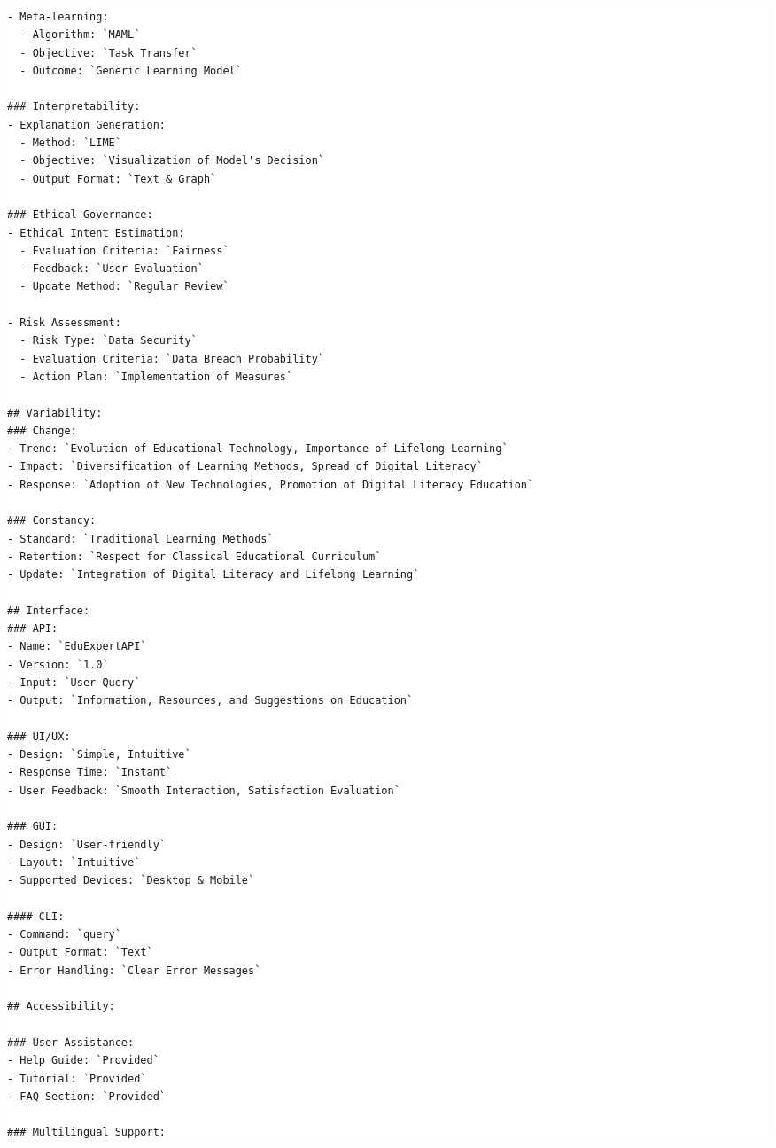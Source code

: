 ```
- Meta-learning:
  - Algorithm: `MAML`
  - Objective: `Task Transfer`
  - Outcome: `Generic Learning Model`

### Interpretability:
- Explanation Generation:
  - Method: `LIME`
  - Objective: `Visualization of Model's Decision`
  - Output Format: `Text & Graph`

### Ethical Governance:
- Ethical Intent Estimation:
  - Evaluation Criteria: `Fairness`
  - Feedback: `User Evaluation`
  - Update Method: `Regular Review`

- Risk Assessment:
  - Risk Type: `Data Security`
  - Evaluation Criteria: `Data Breach Probability`
  - Action Plan: `Implementation of Measures`

## Variability:
### Change:
- Trend: `Evolution of Educational Technology, Importance of Lifelong Learning`
- Impact: `Diversification of Learning Methods, Spread of Digital Literacy`
- Response: `Adoption of New Technologies, Promotion of Digital Literacy Education`

### Constancy:
- Standard: `Traditional Learning Methods`
- Retention: `Respect for Classical Educational Curriculum`
- Update: `Integration of Digital Literacy and Lifelong Learning`

## Interface:
### API:
- Name: `EduExpertAPI`
- Version: `1.0`
- Input: `User Query`
- Output: `Information, Resources, and Suggestions on Education`

### UI/UX:
- Design: `Simple, Intuitive`
- Response Time: `Instant`
- User Feedback: `Smooth Interaction, Satisfaction Evaluation`

### GUI:
- Design: `User-friendly`
- Layout: `Intuitive`
- Supported Devices: `Desktop & Mobile`

#### CLI:
- Command: `query`
- Output Format: `Text`
- Error Handling: `Clear Error Messages`

## Accessibility:

### User Assistance:
- Help Guide: `Provided`
- Tutorial: `Provided`
- FAQ Section: `Provided`

### Multilingual Support:
```
